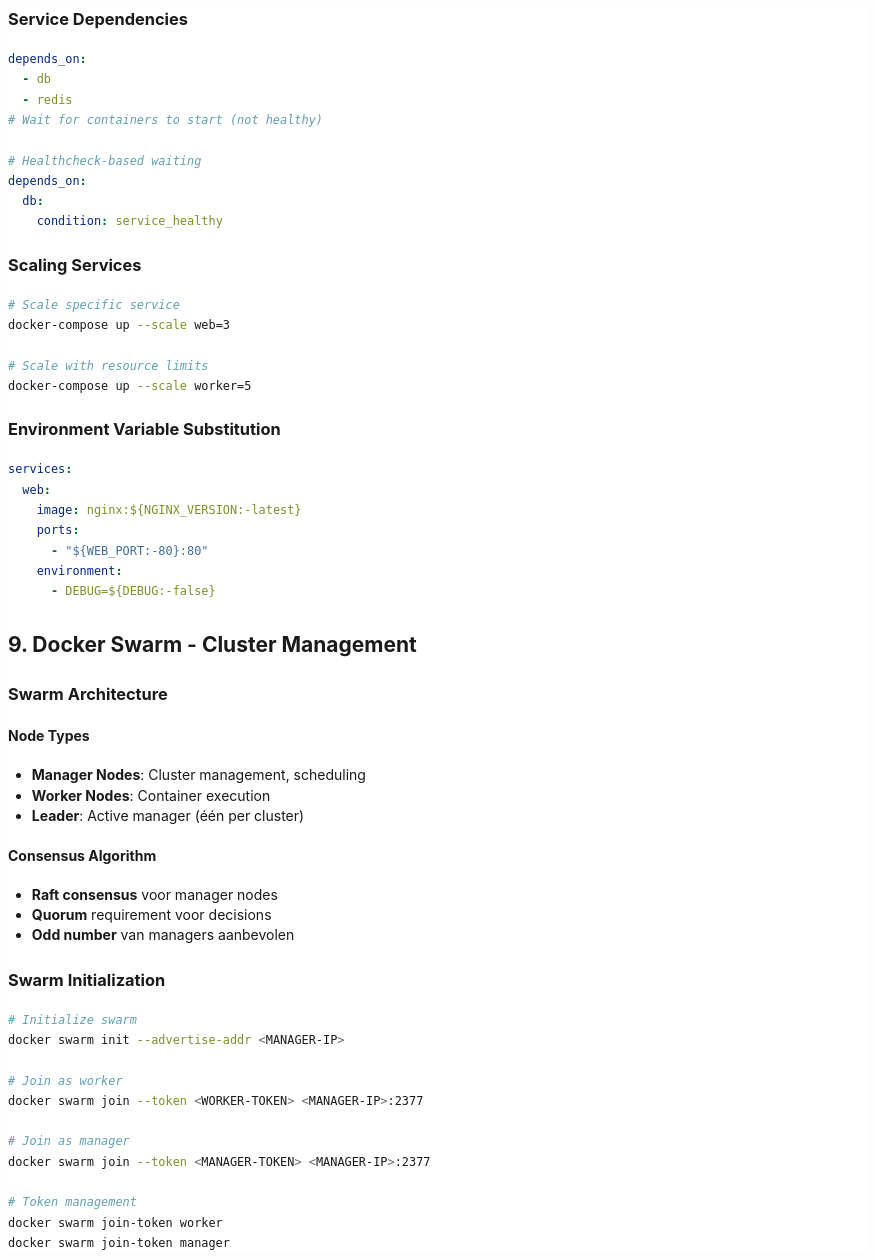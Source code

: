 ### Service Dependencies
```yaml
depends_on:
  - db
  - redis
# Wait for containers to start (not healthy)

# Healthcheck-based waiting
depends_on:
  db:
    condition: service_healthy
```

### Scaling Services
```bash
# Scale specific service
docker-compose up --scale web=3

# Scale with resource limits
docker-compose up --scale worker=5
```

### Environment Variable Substitution
```yaml
services:
  web:
    image: nginx:${NGINX_VERSION:-latest}
    ports:
      - "${WEB_PORT:-80}:80"
    environment:
      - DEBUG=${DEBUG:-false}
```

## 9. Docker Swarm - Cluster Management

### Swarm Architecture

#### Node Types
- **Manager Nodes**: Cluster management, scheduling
- **Worker Nodes**: Container execution
- **Leader**: Active manager (één per cluster)

#### Consensus Algorithm
- **Raft consensus** voor manager nodes
- **Quorum** requirement voor decisions
- **Odd number** van managers aanbevolen

### Swarm Initialization
```bash
# Initialize swarm
docker swarm init --advertise-addr <MANAGER-IP>

# Join as worker
docker swarm join --token <WORKER-TOKEN> <MANAGER-IP>:2377

# Join as manager
docker swarm join --token <MANAGER-TOKEN> <MANAGER-IP>:2377

# Token management
docker swarm join-token worker
docker swarm join-token manager
```
